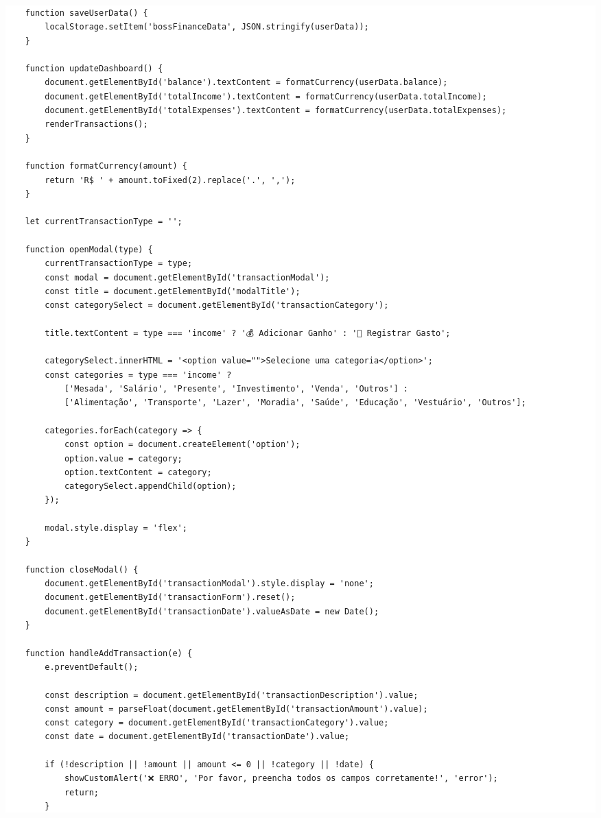         function saveUserData() {
            localStorage.setItem('bossFinanceData', JSON.stringify(userData));
        }

        function updateDashboard() {
            document.getElementById('balance').textContent = formatCurrency(userData.balance);
            document.getElementById('totalIncome').textContent = formatCurrency(userData.totalIncome);
            document.getElementById('totalExpenses').textContent = formatCurrency(userData.totalExpenses);
            renderTransactions();
        }

        function formatCurrency(amount) {
            return 'R$ ' + amount.toFixed(2).replace('.', ',');
        }

        let currentTransactionType = '';

        function openModal(type) {
            currentTransactionType = type;
            const modal = document.getElementById('transactionModal');
            const title = document.getElementById('modalTitle');
            const categorySelect = document.getElementById('transactionCategory');

            title.textContent = type === 'income' ? '💰 Adicionar Ganho' : '💸 Registrar Gasto';

            categorySelect.innerHTML = '<option value="">Selecione uma categoria</option>';
            const categories = type === 'income' ? 
                ['Mesada', 'Salário', 'Presente', 'Investimento', 'Venda', 'Outros'] :
                ['Alimentação', 'Transporte', 'Lazer', 'Moradia', 'Saúde', 'Educação', 'Vestuário', 'Outros'];

            categories.forEach(category => {
                const option = document.createElement('option');
                option.value = category;
                option.textContent = category;
                categorySelect.appendChild(option);
            });

            modal.style.display = 'flex';
        }

        function closeModal() {
            document.getElementById('transactionModal').style.display = 'none';
            document.getElementById('transactionForm').reset();
            document.getElementById('transactionDate').valueAsDate = new Date();
        }

        function handleAddTransaction(e) {
            e.preventDefault();
            
            const description = document.getElementById('transactionDescription').value;
            const amount = parseFloat(document.getElementById('transactionAmount').value);
            const category = document.getElementById('transactionCategory').value;
            const date = document.getElementById('transactionDate').value;

            if (!description || !amount || amount <= 0 || !category || !date) {
                showCustomAlert('❌ ERRO', 'Por favor, preencha todos os campos corretamente!', 'error');
                return;
            }

